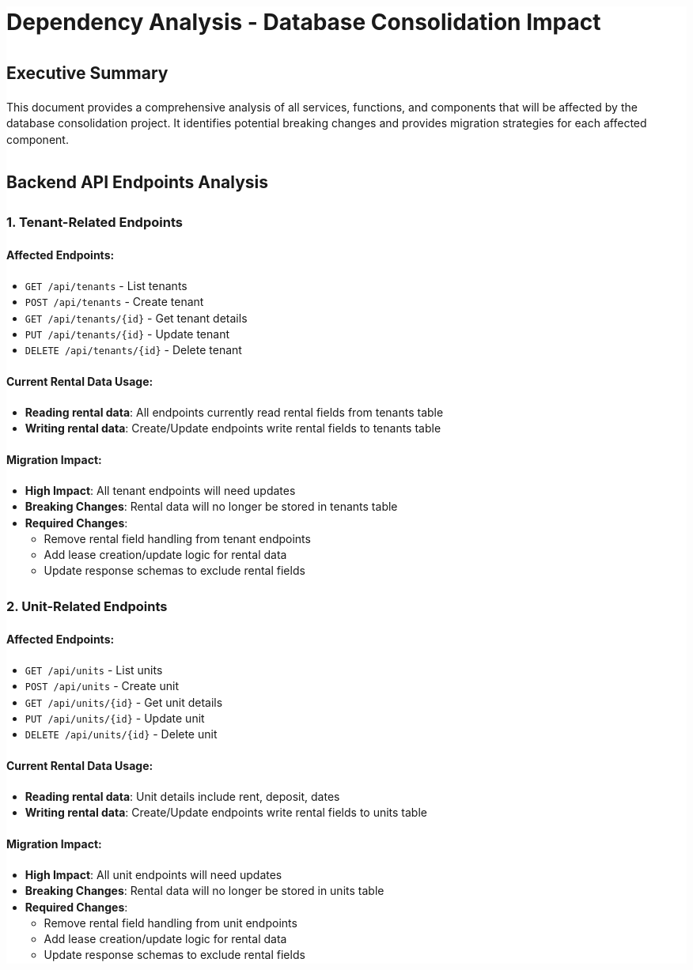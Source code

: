 # Dependency Analysis - Database Consolidation Impact

## Executive Summary

This document provides a comprehensive analysis of all services, functions, and components that will be affected by the database consolidation project. It identifies potential breaking changes and provides migration strategies for each affected component.

## Backend API Endpoints Analysis

### 1. Tenant-Related Endpoints

#### Affected Endpoints:
- `GET /api/tenants` - List tenants
- `POST /api/tenants` - Create tenant
- `GET /api/tenants/{id}` - Get tenant details
- `PUT /api/tenants/{id}` - Update tenant
- `DELETE /api/tenants/{id}` - Delete tenant

#### Current Rental Data Usage:
- **Reading rental data**: All endpoints currently read rental fields from tenants table
- **Writing rental data**: Create/Update endpoints write rental fields to tenants table

#### Migration Impact:
- **High Impact**: All tenant endpoints will need updates
- **Breaking Changes**: Rental data will no longer be stored in tenants table
- **Required Changes**: 
  - Remove rental field handling from tenant endpoints
  - Add lease creation/update logic for rental data
  - Update response schemas to exclude rental fields

### 2. Unit-Related Endpoints

#### Affected Endpoints:
- `GET /api/units` - List units
- `POST /api/units` - Create unit
- `GET /api/units/{id}` - Get unit details
- `PUT /api/units/{id}` - Update unit
- `DELETE /api/units/{id}` - Delete unit

#### Current Rental Data Usage:
- **Reading rental data**: Unit details include rent, deposit, dates
- **Writing rental data**: Create/Update endpoints write rental fields to units table

#### Migration Impact:
- **High Impact**: All unit endpoints will need updates
- **Breaking Changes**: Rental data will no longer be stored in units table
- **Required Changes**:
  - Remove rental field handling from unit endpoints
  - Add lease creation/update logic for rental data
  - Update response schemas to exclude rental fields

